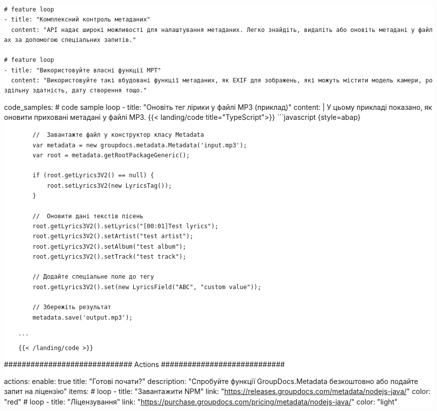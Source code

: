     # feature loop
    - title: "Комплексний контроль метаданих"
      content: "API надає широкі можливості для налаштування метаданих. Легко знайдіть, видаліть або оновіть метадані у файлах за допомогою спеціальних запитів."

    # feature loop
    - title: "Використовуйте власні функції MPT"
      content: "Використовуйте такі вбудовані функції метаданих, як EXIF ​​для зображень, які можуть містити модель камери, роздільну здатність, дату створення тощо."
      
  code_samples:
    # code sample loop
    - title: "Оновіть тег лірики у файлі MP3 (приклад)"
      content: |
        У цьому прикладі показано, як оновити приховані метадані у файлі MP3.
        {{< landing/code title="TypeScript">}}
        ```javascript {style=abap}
        
            //  Завантажте файл у конструктор класу Metadata
            var metadata = new groupdocs.metadata.Metadata('input.mp3');
            var root = metadata.getRootPackageGeneric();

            if (root.getLyrics3V2() == null) {
                root.setLyrics3V2(new LyricsTag());
            }

            //  Оновити дані текстів пісень
            root.getLyrics3V2().setLyrics("[00:01]Test lyrics");
            root.getLyrics3V2().setArtist("test artist");
            root.getLyrics3V2().setAlbum("test album");
            root.getLyrics3V2().setTrack("test track");

            // Додайте спеціальне поле до тегу
            root.getLyrics3V2().set(new LyricsField("ABC", "custom value"));

            // Збережіть результат
            metadata.save('output.mp3');

        ```
        {{< /landing/code >}}


############################# Actions ############################

actions:
  enable: true
  title: "Готові почати?"
  description: "Спробуйте функції GroupDocs.Metadata безкоштовно або подайте запит на ліцензію"
  items:
    #  loop
    - title: "Завантажити NPM"
      link: "https://releases.groupdocs.com/metadata/nodejs-java/"
      color: "red"
        #  loop
    - title: "Ліцензування"
      link: "https://purchase.groupdocs.com/pricing/metadata/nodejs-java/"
      color: "light"
